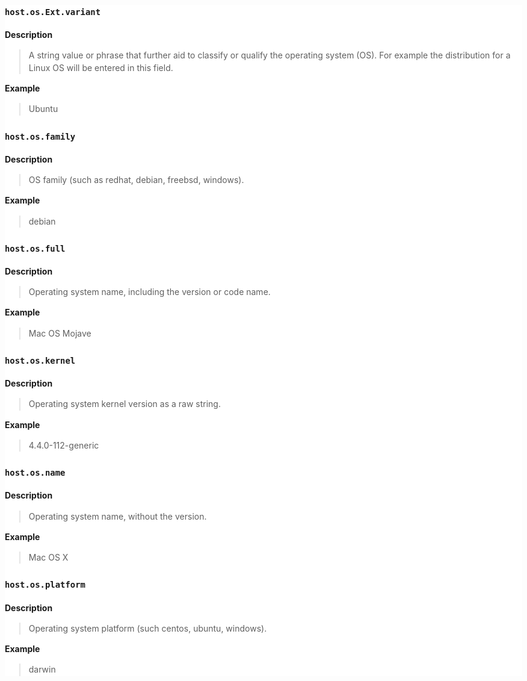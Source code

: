 ### `host.os.Ext.variant`

**Description**

>A string value or phrase that further aid to classify or qualify the operating system (OS).  For example the distribution for a Linux OS will be entered in this field.

**Example**

>Ubuntu

### `host.os.family`

**Description**

>OS family (such as redhat, debian, freebsd, windows).

**Example**

>debian

### `host.os.full`

**Description**

>Operating system name, including the version or code name.

**Example**

>Mac OS Mojave

### `host.os.kernel`

**Description**

>Operating system kernel version as a raw string.

**Example**

>4.4.0-112-generic

### `host.os.name`

**Description**

>Operating system name, without the version.

**Example**

>Mac OS X

### `host.os.platform`

**Description**

>Operating system platform (such centos, ubuntu, windows).

**Example**

>darwin

